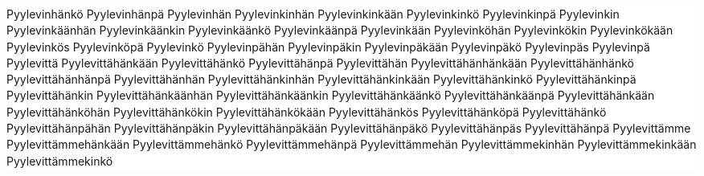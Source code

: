 Pyylevinhänkö
Pyylevinhänpä
Pyylevinhän
Pyylevinkinhän
Pyylevinkinkään
Pyylevinkinkö
Pyylevinkinpä
Pyylevinkin
Pyylevinkäänhän
Pyylevinkäänkin
Pyylevinkäänkö
Pyylevinkäänpä
Pyylevinkään
Pyylevinköhän
Pyylevinkökin
Pyylevinkökään
Pyylevinkös
Pyylevinköpä
Pyylevinkö
Pyylevinpähän
Pyylevinpäkin
Pyylevinpäkään
Pyylevinpäkö
Pyylevinpäs
Pyylevinpä
Pyylevittä
Pyylevittähänkään
Pyylevittähänkö
Pyylevittähänpä
Pyylevittähän
Pyylevittähänhänkään
Pyylevittähänhänkö
Pyylevittähänhänpä
Pyylevittähänhän
Pyylevittähänkinhän
Pyylevittähänkinkään
Pyylevittähänkinkö
Pyylevittähänkinpä
Pyylevittähänkin
Pyylevittähänkäänhän
Pyylevittähänkäänkin
Pyylevittähänkäänkö
Pyylevittähänkäänpä
Pyylevittähänkään
Pyylevittähänköhän
Pyylevittähänkökin
Pyylevittähänkökään
Pyylevittähänkös
Pyylevittähänköpä
Pyylevittähänkö
Pyylevittähänpähän
Pyylevittähänpäkin
Pyylevittähänpäkään
Pyylevittähänpäkö
Pyylevittähänpäs
Pyylevittähänpä
Pyylevittämme
Pyylevittämmehänkään
Pyylevittämmehänkö
Pyylevittämmehänpä
Pyylevittämmehän
Pyylevittämmekinhän
Pyylevittämmekinkään
Pyylevittämmekinkö